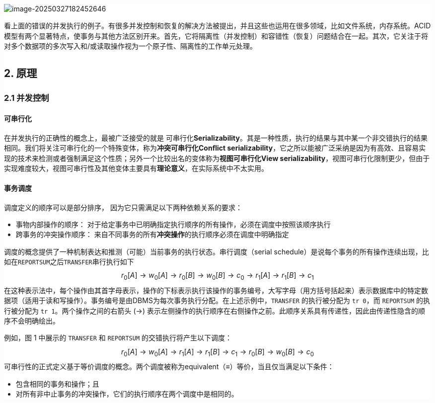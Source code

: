 ![image-20250327182452646](http://14.103.135.111:49153/i/6852e481cbcf5.png)

看上面的错误的并发执行的例子。有很多并发控制和恢复的解决方法被提出，并且这些也运用在很多领域，比如文件系统，内存系统。ACID 模型有两个显著特点，使事务与其他方法区别开来。首先，它将隔离性（并发控制）和容错性（恢复）问题结合在一起。其次，它关注于将对多个数据项的多次写入和/或读取操作视为一个原子性、隔离性的工作单元处理。

## 2. 原理

### 2.1 并发控制

#### 可串行化

在并发执行的正确性的概念上，最被广泛接受的就是 可串行化**Serializability**。其是一种性质，执行的结果与其中某一个非交错执行的结果相同。我们将关注可串行化的一个特殊变体，称为**冲突可串行化Conflict serializability**，它之所以能被广泛采纳是因为有高效、且容易实现的技术来检测或者强制满足这个性质；另外一个比较出名的变体称为**视图可串行化View serializability**，视图可串行化限制更少，但由于实现难度较大，视图可串行性及其他变体主要具有**理论意义**，在实际系统中不太实用。

#### 事务调度

调度定义的顺序可以是部分排序， 因为它只需满足以下两种依赖关系的要求：

- 事物内部操作的顺序： 对于给定事务中已明确指定执行顺序的所有操作，必须在调度中按照该顺序执行
- 跨事务的冲突操作顺序： 来自不同事务的所有**冲突操作**的执行顺序必须在调度中明确指定

调度的概念提供了一种机制表达和推测（可能）当前事务的执行状态。串行调度（serial schedule）是说每个事务的所有操作连续出现，比如在`REPORTSUM`之后`TRANSFER`串行执行如下
$$
r_0[A] \rightarrow 
w_0[A] \rightarrow
r_0[B] \rightarrow
w_0[B] \rightarrow
c_0 \rightarrow
r_1[A] \rightarrow
r_1[B] \rightarrow
c_1
$$
在这种表示法中，每个操作由其首字母表示，操作的下标表示执行该操作的事务编号，大写字母（用方括号括起来）表示数据库中的特定数据项（适用于读和写操作）。事务编号是由DBMS为每次事务执行分配。在上述示例中，`TRANSFER` 的执行被分配为 `tr 0`，而 `REPORTSUM` 的执行被分配为 `tr 1`。两个操作之间的右箭头 (→) 表示左侧操作的执行顺序在右侧操作之前。此顺序关系具有传递性，因此由传递性隐含的顺序不会明确绘出。

例如，图 1 中展示的 `TRANSFER` 和 `REPORTSUM` 的交错执行将产生以下调度：
$$
r_0[A] \rightarrow 
w_0[A] \rightarrow
r_1[A] \rightarrow
r_1[B] \rightarrow
c_1 \rightarrow
r_0[B] \rightarrow
w_0[B] \rightarrow
c_0
$$
可串行性的正式定义基于等价调度的概念。两个调度被称为equivalent（$\equiv$）等价，当且仅当满足以下条件：

- 包含相同的事务和操作；且
- 对所有非中止事务的冲突操作，它们的执行顺序在两个调度中是相同的。
